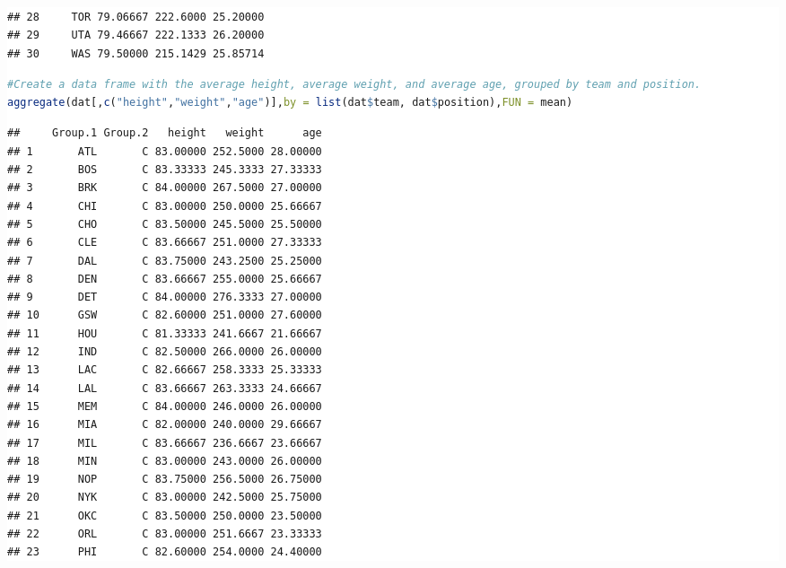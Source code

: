     ## 28     TOR 79.06667 222.6000 25.20000
    ## 29     UTA 79.46667 222.1333 26.20000
    ## 30     WAS 79.50000 215.1429 25.85714

``` r
#Create a data frame with the average height, average weight, and average age, grouped by team and position.
aggregate(dat[,c("height","weight","age")],by = list(dat$team, dat$position),FUN = mean)
```

    ##     Group.1 Group.2   height   weight      age
    ## 1       ATL       C 83.00000 252.5000 28.00000
    ## 2       BOS       C 83.33333 245.3333 27.33333
    ## 3       BRK       C 84.00000 267.5000 27.00000
    ## 4       CHI       C 83.00000 250.0000 25.66667
    ## 5       CHO       C 83.50000 245.5000 25.50000
    ## 6       CLE       C 83.66667 251.0000 27.33333
    ## 7       DAL       C 83.75000 243.2500 25.25000
    ## 8       DEN       C 83.66667 255.0000 25.66667
    ## 9       DET       C 84.00000 276.3333 27.00000
    ## 10      GSW       C 82.60000 251.0000 27.60000
    ## 11      HOU       C 81.33333 241.6667 21.66667
    ## 12      IND       C 82.50000 266.0000 26.00000
    ## 13      LAC       C 82.66667 258.3333 25.33333
    ## 14      LAL       C 83.66667 263.3333 24.66667
    ## 15      MEM       C 84.00000 246.0000 26.00000
    ## 16      MIA       C 82.00000 240.0000 29.66667
    ## 17      MIL       C 83.66667 236.6667 23.66667
    ## 18      MIN       C 83.00000 243.0000 26.00000
    ## 19      NOP       C 83.75000 256.5000 26.75000
    ## 20      NYK       C 83.00000 242.5000 25.75000
    ## 21      OKC       C 83.50000 250.0000 23.50000
    ## 22      ORL       C 83.00000 251.6667 23.33333
    ## 23      PHI       C 82.60000 254.0000 24.40000